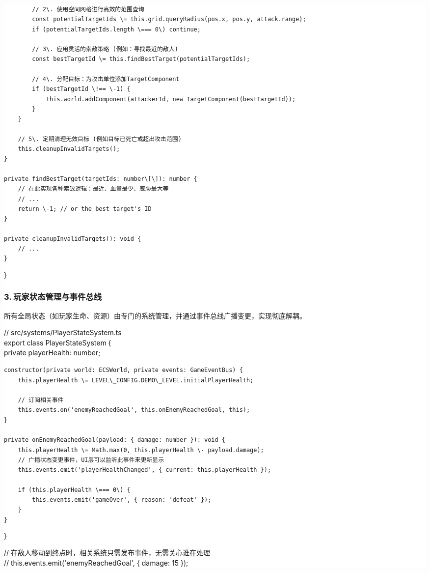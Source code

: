             // 2\. 使用空间网格进行高效的范围查询  
            const potentialTargetIds \= this.grid.queryRadius(pos.x, pos.y, attack.range);  
            if (potentialTargetIds.length \=== 0\) continue;

            // 3\. 应用灵活的索敌策略 (例如：寻找最近的敌人)  
            const bestTargetId \= this.findBestTarget(potentialTargetIds);

            // 4\. 分配目标：为攻击单位添加TargetComponent  
            if (bestTargetId \!== \-1) {  
                this.world.addComponent(attackerId, new TargetComponent(bestTargetId));  
            }  
        }  
          
        // 5\. 定期清理无效目标 (例如目标已死亡或超出攻击范围)  
        this.cleanupInvalidTargets();  
    }

    private findBestTarget(targetIds: number\[\]): number {  
        // 在此实现各种索敌逻辑：最近、血量最少、威胁最大等  
        // ...  
        return \-1; // or the best target's ID  
    }

    private cleanupInvalidTargets(): void {  
        // ...  
    }  
}

### **3\. 玩家状态管理与事件总线**

所有全局状态（如玩家生命、资源）由专门的系统管理，并通过事件总线广播变更，实现彻底解耦。

// src/systems/PlayerStateSystem.ts  
export class PlayerStateSystem {  
    private playerHealth: number;

    constructor(private world: ECSWorld, private events: GameEventBus) {  
        this.playerHealth \= LEVEL\_CONFIG.DEMO\_LEVEL.initialPlayerHealth;  
          
        // 订阅相关事件  
        this.events.on('enemyReachedGoal', this.onEnemyReachedGoal, this);  
    }

    private onEnemyReachedGoal(payload: { damage: number }): void {  
        this.playerHealth \= Math.max(0, this.playerHealth \- payload.damage);  
        // 广播状态变更事件，UI层可以监听此事件来更新显示  
        this.events.emit('playerHealthChanged', { current: this.playerHealth });

        if (this.playerHealth \=== 0\) {  
            this.events.emit('gameOver', { reason: 'defeat' });  
        }  
    }  
}

// 在敌人移动到终点时，相关系统只需发布事件，无需关心谁在处理  
// this.events.emit('enemyReachedGoal', { damage: 15 });
